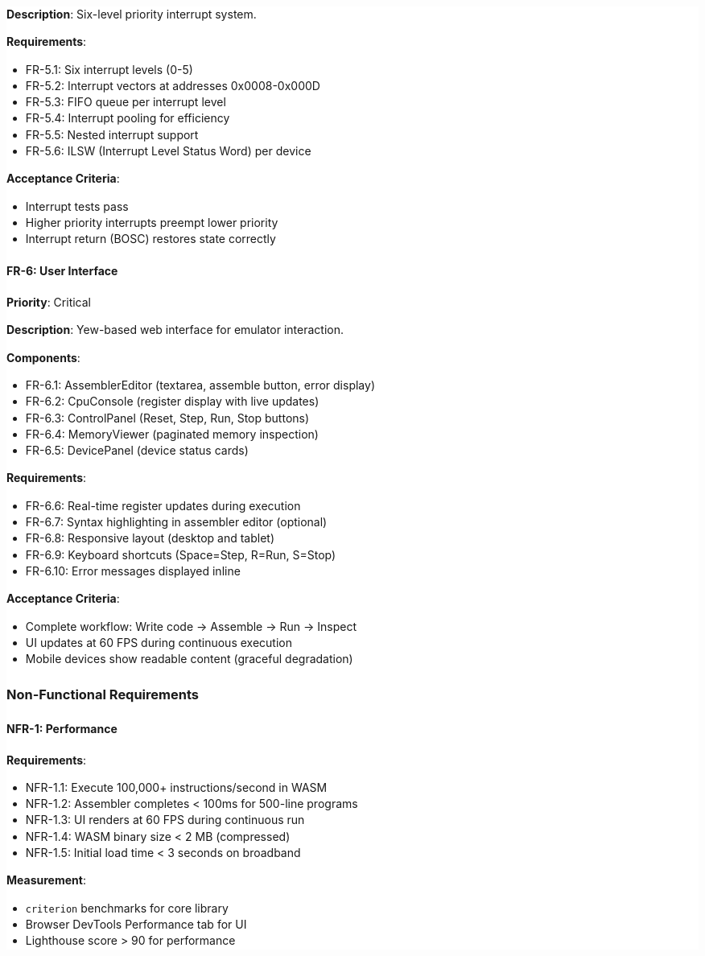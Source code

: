 **Description**: Six-level priority interrupt system.

**Requirements**:
- FR-5.1: Six interrupt levels (0-5)
- FR-5.2: Interrupt vectors at addresses 0x0008-0x000D
- FR-5.3: FIFO queue per interrupt level
- FR-5.4: Interrupt pooling for efficiency
- FR-5.5: Nested interrupt support
- FR-5.6: ILSW (Interrupt Level Status Word) per device

**Acceptance Criteria**:
- Interrupt tests pass
- Higher priority interrupts preempt lower priority
- Interrupt return (BOSC) restores state correctly

#### FR-6: User Interface

**Priority**: Critical

**Description**: Yew-based web interface for emulator interaction.

**Components**:
- FR-6.1: AssemblerEditor (textarea, assemble button, error display)
- FR-6.2: CpuConsole (register display with live updates)
- FR-6.3: ControlPanel (Reset, Step, Run, Stop buttons)
- FR-6.4: MemoryViewer (paginated memory inspection)
- FR-6.5: DevicePanel (device status cards)

**Requirements**:
- FR-6.6: Real-time register updates during execution
- FR-6.7: Syntax highlighting in assembler editor (optional)
- FR-6.8: Responsive layout (desktop and tablet)
- FR-6.9: Keyboard shortcuts (Space=Step, R=Run, S=Stop)
- FR-6.10: Error messages displayed inline

**Acceptance Criteria**:
- Complete workflow: Write code → Assemble → Run → Inspect
- UI updates at 60 FPS during continuous execution
- Mobile devices show readable content (graceful degradation)

### Non-Functional Requirements

#### NFR-1: Performance

**Requirements**:
- NFR-1.1: Execute 100,000+ instructions/second in WASM
- NFR-1.2: Assembler completes < 100ms for 500-line programs
- NFR-1.3: UI renders at 60 FPS during continuous run
- NFR-1.4: WASM binary size < 2 MB (compressed)
- NFR-1.5: Initial load time < 3 seconds on broadband

**Measurement**:
- `criterion` benchmarks for core library
- Browser DevTools Performance tab for UI
- Lighthouse score > 90 for performance
